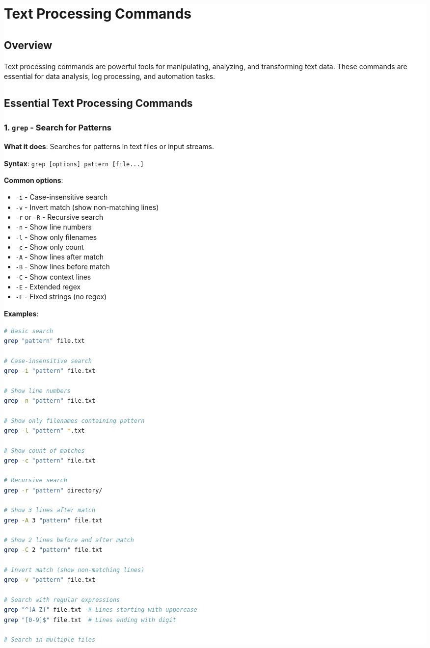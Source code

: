 # Text Processing Commands

## Overview

Text processing commands are powerful tools for manipulating, analyzing, and transforming text data. These commands are essential for data analysis, log processing, and automation tasks.

## Essential Text Processing Commands

### 1. `grep` - Search for Patterns

**What it does**: Searches for patterns in text files or input streams.

**Syntax**: `grep [options] pattern [file...]`

**Common options**:

- `-i` - Case-insensitive search
- `-v` - Invert match (show non-matching lines)
- `-r` or `-R` - Recursive search
- `-n` - Show line numbers
- `-l` - Show only filenames
- `-c` - Show only count
- `-A` - Show lines after match
- `-B` - Show lines before match
- `-C` - Show context lines
- `-E` - Extended regex
- `-F` - Fixed strings (no regex)

**Examples**:

```bash
# Basic search
grep "pattern" file.txt

# Case-insensitive search
grep -i "pattern" file.txt

# Show line numbers
grep -n "pattern" file.txt

# Show only filenames containing pattern
grep -l "pattern" *.txt

# Show count of matches
grep -c "pattern" file.txt

# Recursive search
grep -r "pattern" directory/

# Show 3 lines after match
grep -A 3 "pattern" file.txt

# Show 2 lines before and after match
grep -C 2 "pattern" file.txt

# Invert match (show non-matching lines)
grep -v "pattern" file.txt

# Search with regular expressions
grep "^[A-Z]" file.txt  # Lines starting with uppercase
grep "[0-9]$" file.txt  # Lines ending with digit

# Search in multiple files
```